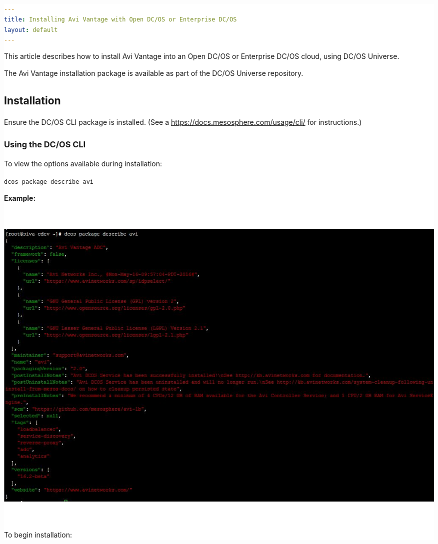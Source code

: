 ```yaml
---
title: Installing Avi Vantage with Open DC/OS or Enterprise DC/OS
layout: default
---
```

This article describes how to install Avi Vantage into an Open DC/OS or Enterprise DC/OS cloud, using DC/OS Universe.

The Avi Vantage installation package is available as part of the DC/OS Universe repository.

## Installation

Ensure the DC/OS CLI package is installed. (See a <a href="https://docs.mesosphere.com/usage/cli/">https://docs.mesosphere.com/usage/cli/</a> for instructions.)

### Using the DC/OS CLI

To view the options available during installation:

<pre pre="" class="command-line language-bash" data-output="2-100" data-user="root" data-host="dcos ~"><code>dcos package describe avi</code></pre> 

**Example:**
<a href="img/dcos13.jpg"><img class="alignnone size-full wp-image-9320" src="img/dcos13.jpg" alt="dcos13" width="1020" height="648"></a>
To begin installation:
